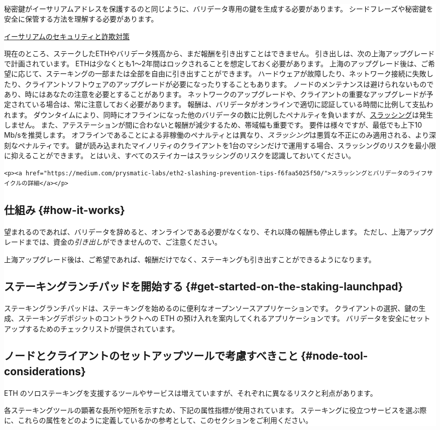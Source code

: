   <ExpandableCard title="安全な鍵の管理" eventCategory="SoloStaking" eventName="clicked secure key management">
    秘密鍵がイーサリアムアドレスを保護するのと同じように、バリデータ専用の鍵を生成する必要があります。 シードフレーズや秘密鍵を安全に保管する方法を理解する必要があります。
    <p style={{marginTop: "1rem"}}><a href="/security">イーサリアムのセキュリティと詐欺対策</a></p>
  </ExpandableCard>
  <ExpandableCard title="引き出しは現時点ではできない " eventCategory="SoloStaking" eventName="clicked no withdrawing">
    現在のところ、ステークしたETHやバリデータ残高から、まだ報酬を引き出すことはできません。 引き出しは、次の上海アップグレードで計画されています。 ETHは少なくとも1～2年間はロックされることを想定しておく必要があります。 上海のアップグレード後は、ご希望に応じて、ステーキングの一部または全部を自由に引き出すことができます。
  </ExpandableCard>
  <ExpandableCard title="メンテナンス" eventCategory="SoloStaking" eventName="clicked maintenance">
    ハードウェアが故障したり、ネットワーク接続に失敗したり、クライアントソフトウェアのアップグレードが必要になったりすることもあります。 ノードのメンテナンスは避けられないものであり、時にはあなたの注意を必要とすることがあります。 ネットワークのアップグレードや、クライアントの重要なアップグレードが予定されている場合は、常に注意しておく必要があります。
  </ExpandableCard>
  <ExpandableCard title="信頼性の高い稼働時間" eventCategory="SoloStaking" eventName="clicked reliable uptime">
    報酬は、バリデータがオンラインで適切に認証している時間に比例して支払われます。 ダウンタイムにより、同時にオフラインになった他のバリデータの数に比例したペナルティを負いますが、<a href="#faq">スラッシング</a>は発生しません。 また、アテステーションが間に合わないと報酬が減少するため、帯域幅も重要です。 要件は様々ですが、最低でも上下10 Mb/sを推奨します。
  </ExpandableCard>
  <ExpandableCard title="スラッシングのリスク" eventCategory="SoloStaking" eventName="clicked slashing risk">
    オフラインであることによる非稼働のペナルティとは異なり、<em>スラッシング</em>は悪質な不正にのみ適用される、より深刻なペナルティです。 鍵が読み込まれたマイノリティのクライアントを1台のマシンだけで運用する場合、スラッシングのリスクを最小限に抑えることができます。 とはいえ、すべてのステイカーはスラッシングのリスクを認識しておいてください。

    <p><a href="https://medium.com/prysmatic-labs/eth2-slashing-prevention-tips-f6faa5025f50/">スラッシングとバリデータのライフサイクルの詳細</a></p>
  </ExpandableCard>
</InfoGrid>

<StakingComparison page="solo" />

## 仕組み \{#how-it-works}

<StakingHowSoloWorks />

望まれるのであれば、バリデータを辞めると、オンラインである必要がなくなり、それ以降の報酬も停止します。 ただし、上海アップグレードまでは、資金の*引き出し*ができませんので、ご注意ください。

上海アップグレード後は、ご希望であれば、報酬だけでなく、ステーキングも引き出すことができるようになります。

## ステーキングランチパッドを開始する \{#get-started-on-the-staking-launchpad}

ステーキングランチパッドは、ステーキングを始めるのに便利なオープンソースアプリケーションです。 クライアントの選択、鍵の生成、ステーキングデポジットのコントラクトへの ETH の預け入れを案内してくれるアプリケーションです。 バリデータを安全にセットアップするためのチェックリストが提供されています。

<StakingLaunchpadWidget />

## ノードとクライアントのセットアップツールで考慮すべきこと \{#node-tool-considerations}

ETH のソロステーキングを支援するツールやサービスは増えていますが、それぞれに異なるリスクと利点があります。

各ステーキングツールの顕著な長所や短所を示すため、下記の属性指標が使用されています。 ステーキングに役立つサービスを選ぶ際に、これらの属性をどのように定義しているかの参考として、このセクションをご利用ください。

<StakingConsiderations page="solo" />
